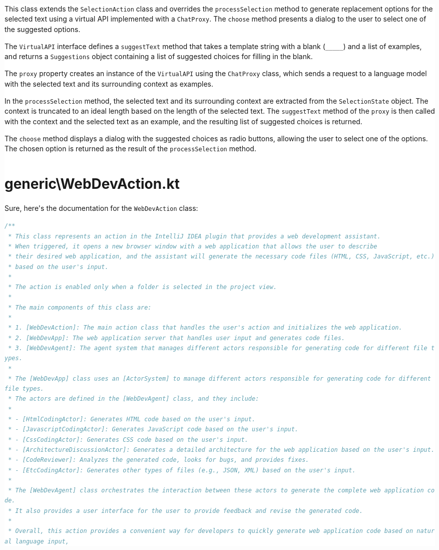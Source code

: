```kotlin
```

This class extends the `SelectionAction` class and overrides the `processSelection` method to generate replacement options for the selected text using a virtual API implemented with a `ChatProxy`. The `choose` method presents a dialog to the user to select one of the suggested options.

The `VirtualAPI` interface defines a `suggestText` method that takes a template string with a blank (`_____`) and a list of examples, and returns a `Suggestions` object containing a list of suggested choices for filling in the blank.

The `proxy` property creates an instance of the `VirtualAPI` using the `ChatProxy` class, which sends a request to a language model with the selected text and its surrounding context as examples.

In the `processSelection` method, the selected text and its surrounding context are extracted from the `SelectionState` object. The context is truncated to an ideal length based on the length of the selected text. The `suggestText` method of the `proxy` is then called with the context and the selected text as an example, and the resulting list of suggested choices is returned.

The `choose` method displays a dialog with the suggested choices as radio buttons, allowing the user to select one of the options. The chosen option is returned as the result of the `processSelection` method.

# generic\WebDevAction.kt

Sure, here's the documentation for the `WebDevAction` class:

```kotlin
/**
 * This class represents an action in the IntelliJ IDEA plugin that provides a web development assistant.
 * When triggered, it opens a new browser window with a web application that allows the user to describe
 * their desired web application, and the assistant will generate the necessary code files (HTML, CSS, JavaScript, etc.)
 * based on the user's input.
 *
 * The action is enabled only when a folder is selected in the project view.
 *
 * The main components of this class are:
 *
 * 1. [WebDevAction]: The main action class that handles the user's action and initializes the web application.
 * 2. [WebDevApp]: The web application server that handles user input and generates code files.
 * 3. [WebDevAgent]: The agent system that manages different actors responsible for generating code for different file types.
 *
 * The [WebDevApp] class uses an [ActorSystem] to manage different actors responsible for generating code for different file types.
 * The actors are defined in the [WebDevAgent] class, and they include:
 *
 * - [HtmlCodingActor]: Generates HTML code based on the user's input.
 * - [JavascriptCodingActor]: Generates JavaScript code based on the user's input.
 * - [CssCodingActor]: Generates CSS code based on the user's input.
 * - [ArchitectureDiscussionActor]: Generates a detailed architecture for the web application based on the user's input.
 * - [CodeReviewer]: Analyzes the generated code, looks for bugs, and provides fixes.
 * - [EtcCodingActor]: Generates other types of files (e.g., JSON, XML) based on the user's input.
 *
 * The [WebDevAgent] class orchestrates the interaction between these actors to generate the complete web application code.
 * It also provides a user interface for the user to provide feedback and revise the generated code.
 *
 * Overall, this action provides a convenient way for developers to quickly generate web application code based on natural language input,
```